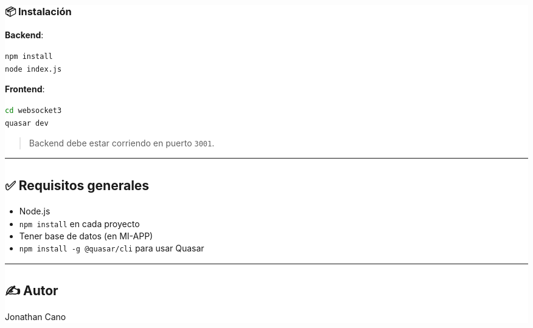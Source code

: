 ### 📦 Instalación
**Backend**:
```bash
npm install
node index.js
```

**Frontend**:
```bash
cd websocket3
quasar dev
```

> Backend debe estar corriendo en puerto `3001`.

---

## ✅ Requisitos generales

- Node.js
- `npm install` en cada proyecto
- Tener base de datos (en MI-APP)
- `npm install -g @quasar/cli` para usar Quasar

---

## ✍️ Autor

Jonathan Cano
